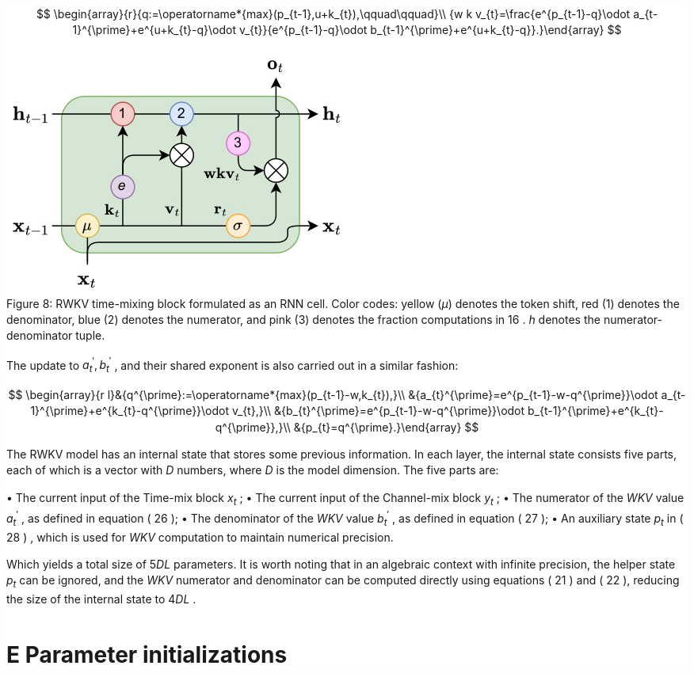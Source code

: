 $$
\begin{array}{r}{q:=\operatorname*{max}(p_{t-1},u+k_{t}),\qquad\qquad}\\ {w k v_{t}=\frac{e^{p_{t-1}-q}\odot a_{t-1}^{\prime}+e^{u+k_{t}-q}\odot v_{t}}{e^{p_{t-1}-q}\odot b_{t-1}^{\prime}+e^{u+k_{t}-q}}.}\end{array}
$$  

![](images/7127f554a3cfa3afdd2559517382a0dbe3ea1d62df963f6ed6c203c508269297.jpg)  
Figure 8: RWKV time-mixing block formulated as an RNN cell. Color codes: yellow   $(\mu)$   denotes the token shift, red (1) denotes the denominator, blue (2) denotes the numerator, and pink (3) denotes the fraction computations in  16 .    $h$   denotes the numerator-denominator tuple.  

The update to    $a_{t}^{\prime},b_{t}^{\prime}$  , and their shared exponent is also carried out in a similar fashion:  

$$
\begin{array}{r l}&{q^{\prime}:=\operatorname*{max}(p_{t-1}-w,k_{t}),}\\ &{a_{t}^{\prime}=e^{p_{t-1}-w-q^{\prime}}\odot a_{t-1}^{\prime}+e^{k_{t}-q^{\prime}}\odot v_{t},}\\ &{b_{t}^{\prime}=e^{p_{t-1}-w-q^{\prime}}\odot b_{t-1}^{\prime}+e^{k_{t}-q^{\prime}},}\\ &{p_{t}=q^{\prime}.}\end{array}
$$  

The RWKV model has an internal state that stores some previous information. In each layer, the internal state consists five parts, each of which is a vector with    $D$   numbers, where    $D$   is the model dimension. The five parts are:  

• The current input of the Time-mix block  $x_{t}$  ; • The current input of the Channel-mix block    $y_{t}$  ; • The numerator of the  $W K V$   value    $a_{t}^{\prime}$  , as defined in equation ( 26 ); • The denominator of the    $W K V$  value    $b_{t}^{\prime}$  , as defined in equation ( 27 ); •  An auxiliary state    $p_{t}$   in  ( 28 ) , which is used for    $W K V$   computation to maintain numerical precision.  

Which yields a total size of    $5D L$   parameters. It is worth noting that in an algebraic context with infinite precision, the helper state  $p_{t}$   can be ignored, and the    $W K V$  numerator and denominator can be computed directly using equations ( 21 ) and ( 22 ), reducing the size of the internal state to    $4D L$  .  

# E Parameter initializations  
